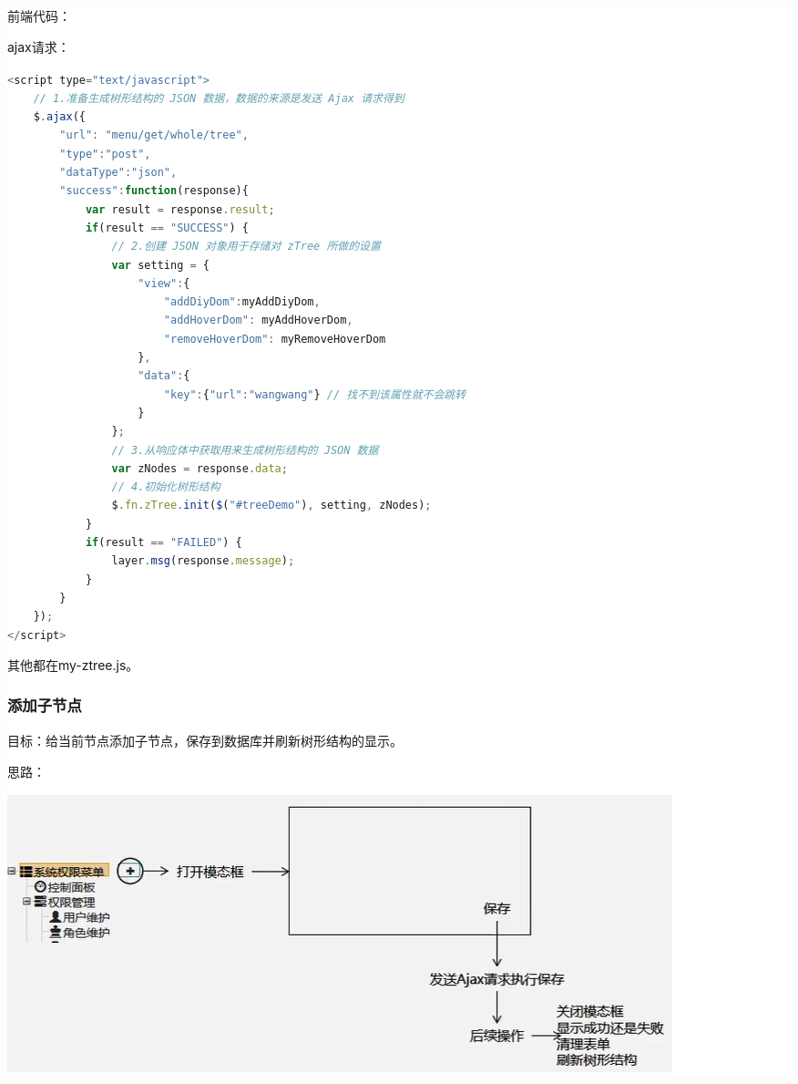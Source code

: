 前端代码：

ajax请求：

```JavaScript
<script type="text/javascript">
    // 1.准备生成树形结构的 JSON 数据，数据的来源是发送 Ajax 请求得到
    $.ajax({
        "url": "menu/get/whole/tree",
        "type":"post",
        "dataType":"json",
        "success":function(response){
            var result = response.result;
            if(result == "SUCCESS") {
                // 2.创建 JSON 对象用于存储对 zTree 所做的设置
                var setting = {
                    "view":{
                        "addDiyDom":myAddDiyDom,
                        "addHoverDom": myAddHoverDom,
                        "removeHoverDom": myRemoveHoverDom
                    },
                    "data":{
                        "key":{"url":"wangwang"} // 找不到该属性就不会跳转
                    }
                };
                // 3.从响应体中获取用来生成树形结构的 JSON 数据
                var zNodes = response.data;
                // 4.初始化树形结构
                $.fn.zTree.init($("#treeDemo"), setting, zNodes);
            }
            if(result == "FAILED") {
                layer.msg(response.message);
            }
        }
    });
</script>
```

其他都在my-ztree.js。

### 添加子节点

目标：给当前节点添加子节点，保存到数据库并刷新树形结构的显示。

思路：

![](img/addMenu.png)
